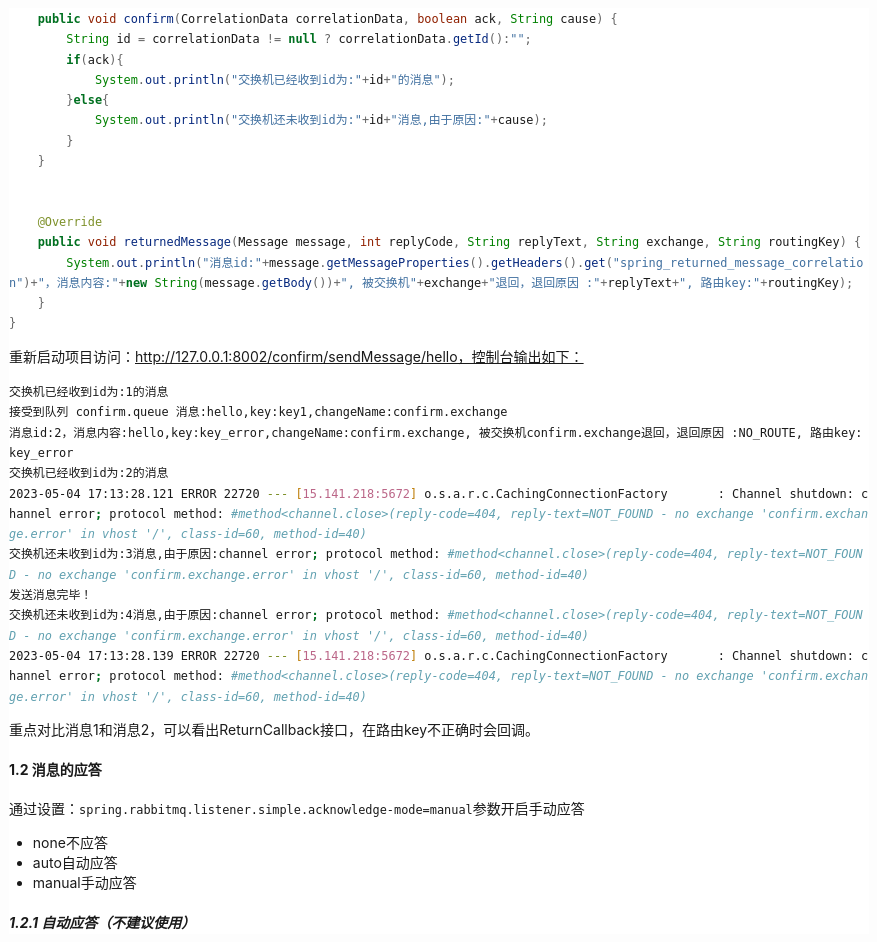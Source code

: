 ```java
    public void confirm(CorrelationData correlationData, boolean ack, String cause) {
        String id = correlationData != null ? correlationData.getId():"";
        if(ack){
            System.out.println("交换机已经收到id为:"+id+"的消息");
        }else{
            System.out.println("交换机还未收到id为:"+id+"消息,由于原因:"+cause);
        }
    }

   
    @Override
    public void returnedMessage(Message message, int replyCode, String replyText, String exchange, String routingKey) {
        System.out.println("消息id:"+message.getMessageProperties().getHeaders().get("spring_returned_message_correlation")+"，消息内容:"+new String(message.getBody())+", 被交换机"+exchange+"退回，退回原因 :"+replyText+", 路由key:"+routingKey);
    }
}
```

重新启动项目访问：http://127.0.0.1:8002/confirm/sendMessage/hello，控制台输出如下：

```sh
交换机已经收到id为:1的消息
接受到队列 confirm.queue 消息:hello,key:key1,changeName:confirm.exchange
消息id:2，消息内容:hello,key:key_error,changeName:confirm.exchange, 被交换机confirm.exchange退回，退回原因 :NO_ROUTE, 路由key:key_error
交换机已经收到id为:2的消息
2023-05-04 17:13:28.121 ERROR 22720 --- [15.141.218:5672] o.s.a.r.c.CachingConnectionFactory       : Channel shutdown: channel error; protocol method: #method<channel.close>(reply-code=404, reply-text=NOT_FOUND - no exchange 'confirm.exchange.error' in vhost '/', class-id=60, method-id=40)
交换机还未收到id为:3消息,由于原因:channel error; protocol method: #method<channel.close>(reply-code=404, reply-text=NOT_FOUND - no exchange 'confirm.exchange.error' in vhost '/', class-id=60, method-id=40)
发送消息完毕！
交换机还未收到id为:4消息,由于原因:channel error; protocol method: #method<channel.close>(reply-code=404, reply-text=NOT_FOUND - no exchange 'confirm.exchange.error' in vhost '/', class-id=60, method-id=40)
2023-05-04 17:13:28.139 ERROR 22720 --- [15.141.218:5672] o.s.a.r.c.CachingConnectionFactory       : Channel shutdown: channel error; protocol method: #method<channel.close>(reply-code=404, reply-text=NOT_FOUND - no exchange 'confirm.exchange.error' in vhost '/', class-id=60, method-id=40)

```

重点对比消息1和消息2，可以看出ReturnCallback接口，在路由key不正确时会回调。

#### 1.2 消息的应答

通过设置：`spring.rabbitmq.listener.simple.acknowledge-mode=manual`参数开启手动应答

- none不应答  
- auto自动应答 
- manual手动应答

##### 1.2.1 自动应答（不建议使用）
